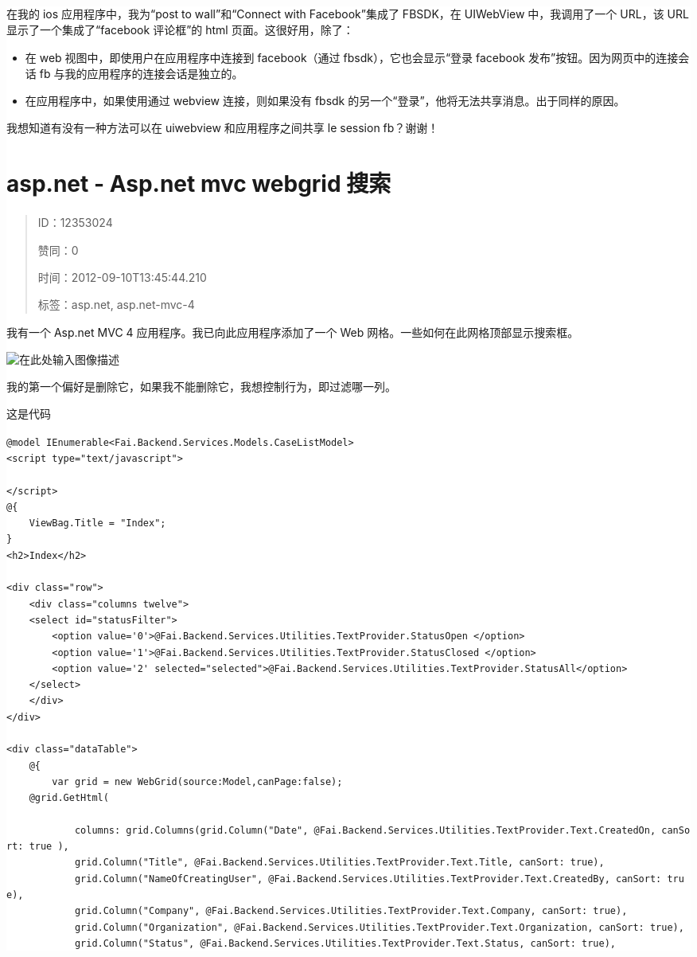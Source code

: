 在我的 ios 应用程序中，我为“post to wall”和“Connect with Facebook”集成了 FBSDK，在 UIWebView 中，我调用了一个 URL，该 URL 显示了一个集成了“facebook 评论框”的 html 页面。这很好用，除了：

*   在 web 视图中，即使用户在应用程序中连接到 facebook（通过 fbsdk），它也会显示“登录 facebook 发布”按钮。因为网页中的连接会话 fb 与我的应用程序的连接会话是独立的。

*   在应用程序中，如果使用通过 webview 连接，则如果没有 fbsdk 的另一个“登录”，他将无法共享消息。出于同样的原因。

我想知道有没有一种方法可以在 uiwebview 和应用程序之间共享 le session fb？谢谢！

# asp.net - Asp.net mvc webgrid 搜索

> ID：12353024
> 
> 赞同：0
> 
> 时间：2012-09-10T13:45:44.210
> 
> 标签：asp.net, asp.net-mvc-4

我有一个 Asp.net MVC 4 应用程序。我已向此应用程序添加了一个 Web 网格。一些如何在此网格顶部显示搜索框。

![在此处输入图像描述](../Images/f44593210900610bd248ced59ccff856.png)

我的第一个偏好是删除它，如果我不能删除它，我想控制行为，即过滤哪一列。

这是代码

```
@model IEnumerable<Fai.Backend.Services.Models.CaseListModel>
<script type="text/javascript">   

</script>
@{
    ViewBag.Title = "Index";
}
<h2>Index</h2>

<div class="row">
    <div class="columns twelve">
    <select id="statusFilter">
        <option value='0'>@Fai.Backend.Services.Utilities.TextProvider.StatusOpen </option>
        <option value='1'>@Fai.Backend.Services.Utilities.TextProvider.StatusClosed </option>
        <option value='2' selected="selected">@Fai.Backend.Services.Utilities.TextProvider.StatusAll</option>
    </select>
    </div>
</div>

<div class="dataTable">
    @{
        var grid = new WebGrid(source:Model,canPage:false);
    @grid.GetHtml(

            columns: grid.Columns(grid.Column("Date", @Fai.Backend.Services.Utilities.TextProvider.Text.CreatedOn, canSort: true ),
            grid.Column("Title", @Fai.Backend.Services.Utilities.TextProvider.Text.Title, canSort: true),
            grid.Column("NameOfCreatingUser", @Fai.Backend.Services.Utilities.TextProvider.Text.CreatedBy, canSort: true),
            grid.Column("Company", @Fai.Backend.Services.Utilities.TextProvider.Text.Company, canSort: true),
            grid.Column("Organization", @Fai.Backend.Services.Utilities.TextProvider.Text.Organization, canSort: true),
            grid.Column("Status", @Fai.Backend.Services.Utilities.TextProvider.Text.Status, canSort: true),
```